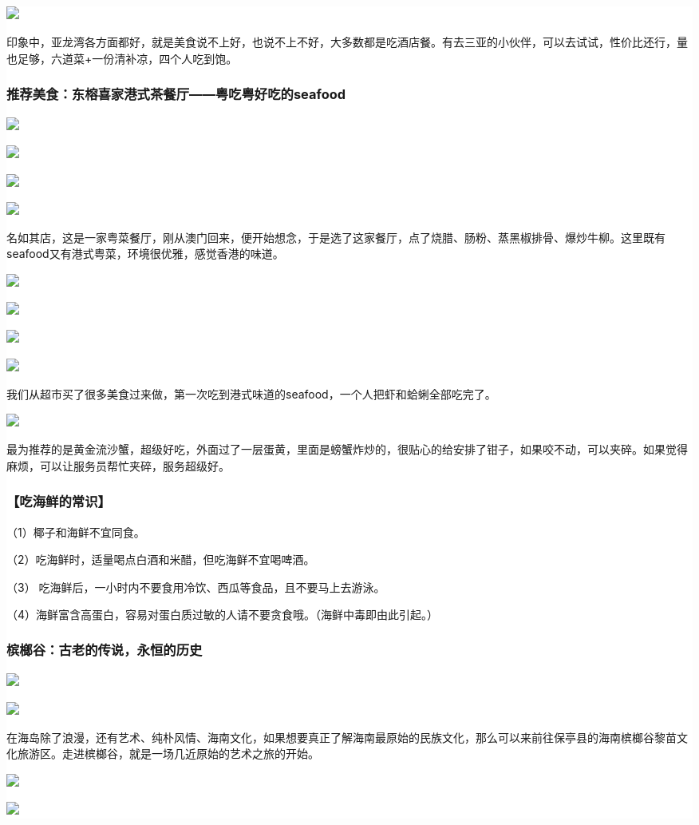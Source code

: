 ![](https://dimg02.c-ctrip.com/images/1001190000016gnmyB8E0_R_800_10000_Q90.jpg?proc=autoorient?proc=autoorient)

印象中，亚龙湾各方面都好，就是美食说不上好，也说不上不好，大多数都是吃酒店餐。有去三亚的小伙伴，可以去试试，性价比还行，量也足够，六道菜+一份清补凉，四个人吃到饱。

### 推荐美食：东榕喜家港式茶餐厅——粤吃粤好吃的seafood

![](https://dimg02.c-ctrip.com/images/100n1900000162sjpF5D1_R_800_10000_Q90.jpg?proc=autoorient?proc=autoorient)

![](https://dimg02.c-ctrip.com/images/100o1900000162ko920BE_R_800_10000_Q90.jpg?proc=autoorient?proc=autoorient)

![](https://dimg02.c-ctrip.com/images/100c1900000166dkm38D2_R_800_10000_Q90.jpg?proc=autoorient?proc=autoorient)

![](https://dimg02.c-ctrip.com/images/100o1900000162kobFA50_R_800_10000_Q90.jpg?proc=autoorient?proc=autoorient)

名如其店，这是一家粤菜餐厅，刚从澳门回来，便开始想念，于是选了这家餐厅，点了烧腊、肠粉、蒸黑椒排骨、爆炒牛柳。这里既有seafood又有港式粤菜，环境很优雅，感觉香港的味道。

![](https://dimg02.c-ctrip.com/images/10061900000164cqhA9E6_R_800_10000_Q90.jpg?proc=autoorient?proc=autoorient)

![](https://dimg02.c-ctrip.com/images/10041900000162ppi2917_R_800_10000_Q90.jpg?proc=autoorient?proc=autoorient)

![](https://dimg02.c-ctrip.com/images/100519000001668ks85DE_R_800_10000_Q90.jpg?proc=autoorient?proc=autoorient)

![](https://dimg02.c-ctrip.com/images/100u1900000163pcy67CA_R_800_10000_Q90.jpg?proc=autoorient?proc=autoorient)

我们从超市买了很多美食过来做，第一次吃到港式味道的seafood，一个人把虾和蛤蜊全部吃完了。

![](https://dimg02.c-ctrip.com/images/100n1900000162sjx74C9_R_800_10000_Q90.jpg?proc=autoorient?proc=autoorient)

最为推荐的是黄金流沙蟹，超级好吃，外面过了一层蛋黄，里面是螃蟹炸炒的，很贴心的给安排了钳子，如果咬不动，可以夹碎。如果觉得麻烦，可以让服务员帮忙夹碎，服务超级好。

### 【吃海鲜的常识】

（1）椰子和海鲜不宜同食。

（2）吃海鲜时，适量喝点白酒和米醋，但吃海鲜不宜喝啤酒。

（3） 吃海鲜后，一小时内不要食用冷饮、西瓜等食品，且不要马上去游泳。

（4）海鲜富含高蛋白，容易对蛋白质过敏的人请不要贪食哦。（海鲜中毒即由此引起。）

### 槟榔谷：古老的传说，永恒的历史

![](https://dimg02.c-ctrip.com/images/100t10000000pq7ht2A01_R_800_10000_Q90.jpg?proc=autoorient?proc=autoorient)

![](https://dimg02.c-ctrip.com/images/1002190000016at88A2D1_R_800_10000_Q90.jpg?proc=autoorient?proc=autoorient)

在海岛除了浪漫，还有艺术、纯朴风情、海南文化，如果想要真正了解海南最原始的民族文化，那么可以来前往保亭县的海南槟榔谷黎苗文化旅游区。走进槟榔谷，就是一场几近原始的艺术之旅的开始。

![](https://dimg02.c-ctrip.com/images/100h1900000165azs8981_R_800_10000_Q90.jpg?proc=autoorient?proc=autoorient)

![](https://dimg02.c-ctrip.com/images/100519000001668kxF4C7_R_800_10000_Q90.jpg?proc=autoorient?proc=autoorient)
